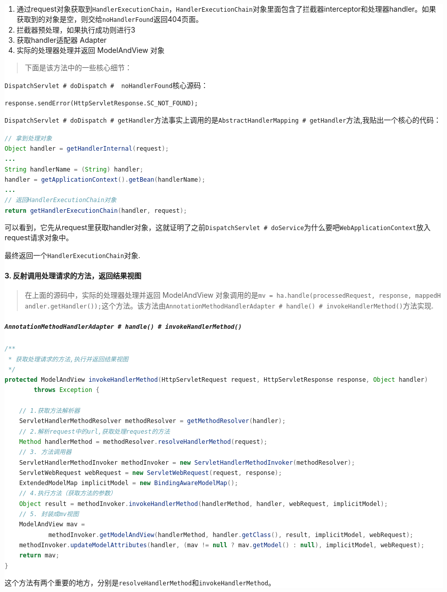 1. 通过request对象获取到`HandlerExecutionChain`，`HandlerExecutionChain`对象里面包含了拦截器interceptor和处理器handler。如果获取到的对象是空，则交给`noHandlerFound`返回404页面。
2. 拦截器预处理，如果执行成功则进行3
3. 获取handler适配器 Adapter
4. 实际的处理器处理并返回 ModelAndView 对象


>下面是该方法中的一些核心细节：

`DispatchServlet # doDispatch #  noHandlerFound`核心源码：
```
response.sendError(HttpServletResponse.SC_NOT_FOUND);
```

`DispatchServlet # doDispatch # getHandler`方法事实上调用的是`AbstractHandlerMapping # getHandler`方法,我贴出一个核心的代码：

```java
// 拿到处理对象
Object handler = getHandlerInternal(request);
...
String handlerName = (String) handler;
handler = getApplicationContext().getBean(handlerName);
...
// 返回HandlerExecutionChain对象
return getHandlerExecutionChain(handler, request);
```
可以看到，它先从request里获取handler对象，这就证明了之前`DispatchServlet # doService`为什么要吧`WebApplicationContext`放入request请求对象中。

最终返回一个`HandlerExecutionChain`对象.


####    3. 反射调用处理请求的方法，返回结果视图
>在上面的源码中，实际的处理器处理并返回 ModelAndView 对象调用的是`mv = ha.handle(processedRequest, response, mappedHandler.getHandler());`这个方法。该方法由`AnnotationMethodHandlerAdapter # handle() # invokeHandlerMethod()`方法实现.

#####    `AnnotationMethodHandlerAdapter # handle() # invokeHandlerMethod()`
```java
/**
 * 获取处理请求的方法,执行并返回结果视图
 */
protected ModelAndView invokeHandlerMethod(HttpServletRequest request, HttpServletResponse response, Object handler)
		throws Exception {

    // 1.获取方法解析器
	ServletHandlerMethodResolver methodResolver = getMethodResolver(handler);
	// 2.解析request中的url,获取处理request的方法
	Method handlerMethod = methodResolver.resolveHandlerMethod(request);
	// 3. 方法调用器
	ServletHandlerMethodInvoker methodInvoker = new ServletHandlerMethodInvoker(methodResolver);
	ServletWebRequest webRequest = new ServletWebRequest(request, response);
	ExtendedModelMap implicitModel = new BindingAwareModelMap();
	// 4.执行方法（获取方法的参数）
	Object result = methodInvoker.invokeHandlerMethod(handlerMethod, handler, webRequest, implicitModel);
	// 5. 封装成mv视图
	ModelAndView mav =
			methodInvoker.getModelAndView(handlerMethod, handler.getClass(), result, implicitModel, webRequest);
	methodInvoker.updateModelAttributes(handler, (mav != null ? mav.getModel() : null), implicitModel, webRequest);
	return mav;
}
```
这个方法有两个重要的地方，分别是`resolveHandlerMethod`和`invokeHandlerMethod`。
